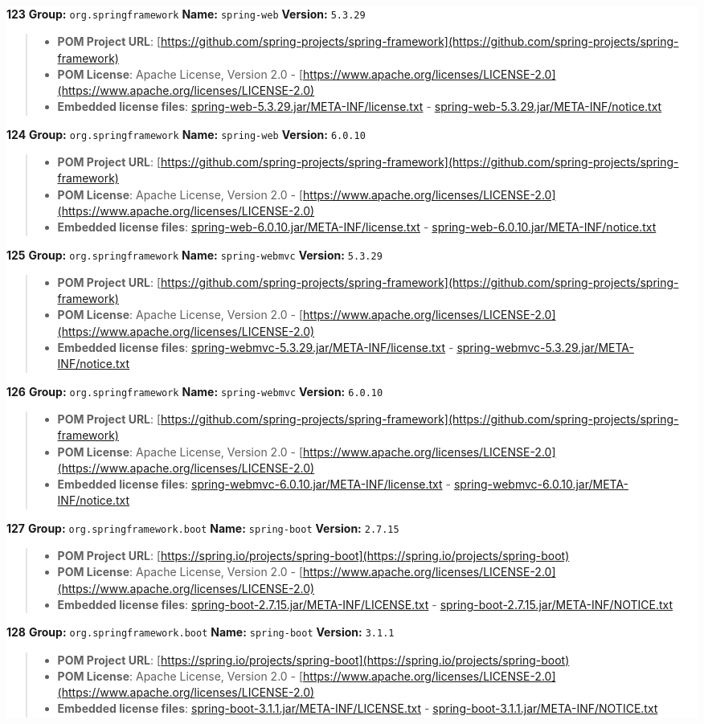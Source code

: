 **123** **Group:** `org.springframework` **Name:** `spring-web` **Version:** `5.3.29`
> - **POM Project URL**: [https://github.com/spring-projects/spring-framework](https://github.com/spring-projects/spring-framework)
> - **POM License**: Apache License, Version 2.0 - [https://www.apache.org/licenses/LICENSE-2.0](https://www.apache.org/licenses/LICENSE-2.0)
> - **Embedded license files**: [spring-web-5.3.29.jar/META-INF/license.txt](spring-web-5.3.29.jar/META-INF/license.txt) 
    - [spring-web-5.3.29.jar/META-INF/notice.txt](spring-web-5.3.29.jar/META-INF/notice.txt)

**124** **Group:** `org.springframework` **Name:** `spring-web` **Version:** `6.0.10`
> - **POM Project URL**: [https://github.com/spring-projects/spring-framework](https://github.com/spring-projects/spring-framework)
> - **POM License**: Apache License, Version 2.0 - [https://www.apache.org/licenses/LICENSE-2.0](https://www.apache.org/licenses/LICENSE-2.0)
> - **Embedded license files**: [spring-web-6.0.10.jar/META-INF/license.txt](spring-web-6.0.10.jar/META-INF/license.txt)
    - [spring-web-6.0.10.jar/META-INF/notice.txt](spring-web-6.0.10.jar/META-INF/notice.txt)

**125** **Group:** `org.springframework` **Name:** `spring-webmvc` **Version:** `5.3.29`
> - **POM Project URL**: [https://github.com/spring-projects/spring-framework](https://github.com/spring-projects/spring-framework)
> - **POM License**: Apache License, Version 2.0 - [https://www.apache.org/licenses/LICENSE-2.0](https://www.apache.org/licenses/LICENSE-2.0)
> - **Embedded license files**: [spring-webmvc-5.3.29.jar/META-INF/license.txt](spring-webmvc-5.3.29.jar/META-INF/license.txt) 
    - [spring-webmvc-5.3.29.jar/META-INF/notice.txt](spring-webmvc-5.3.29.jar/META-INF/notice.txt)

**126** **Group:** `org.springframework` **Name:** `spring-webmvc` **Version:** `6.0.10`
> - **POM Project URL**: [https://github.com/spring-projects/spring-framework](https://github.com/spring-projects/spring-framework)
> - **POM License**: Apache License, Version 2.0 - [https://www.apache.org/licenses/LICENSE-2.0](https://www.apache.org/licenses/LICENSE-2.0)
> - **Embedded license files**: [spring-webmvc-6.0.10.jar/META-INF/license.txt](spring-webmvc-6.0.10.jar/META-INF/license.txt)
    - [spring-webmvc-6.0.10.jar/META-INF/notice.txt](spring-webmvc-6.0.10.jar/META-INF/notice.txt)

**127** **Group:** `org.springframework.boot` **Name:** `spring-boot` **Version:** `2.7.15`
> - **POM Project URL**: [https://spring.io/projects/spring-boot](https://spring.io/projects/spring-boot)
> - **POM License**: Apache License, Version 2.0 - [https://www.apache.org/licenses/LICENSE-2.0](https://www.apache.org/licenses/LICENSE-2.0)
> - **Embedded license files**: [spring-boot-2.7.15.jar/META-INF/LICENSE.txt](spring-boot-2.7.15.jar/META-INF/LICENSE.txt) 
    - [spring-boot-2.7.15.jar/META-INF/NOTICE.txt](spring-boot-2.7.15.jar/META-INF/NOTICE.txt)

**128** **Group:** `org.springframework.boot` **Name:** `spring-boot` **Version:** `3.1.1`
> - **POM Project URL**: [https://spring.io/projects/spring-boot](https://spring.io/projects/spring-boot)
> - **POM License**: Apache License, Version 2.0 - [https://www.apache.org/licenses/LICENSE-2.0](https://www.apache.org/licenses/LICENSE-2.0)
> - **Embedded license files**: [spring-boot-3.1.1.jar/META-INF/LICENSE.txt](spring-boot-3.1.1.jar/META-INF/LICENSE.txt)
    - [spring-boot-3.1.1.jar/META-INF/NOTICE.txt](spring-boot-3.1.1.jar/META-INF/NOTICE.txt)
